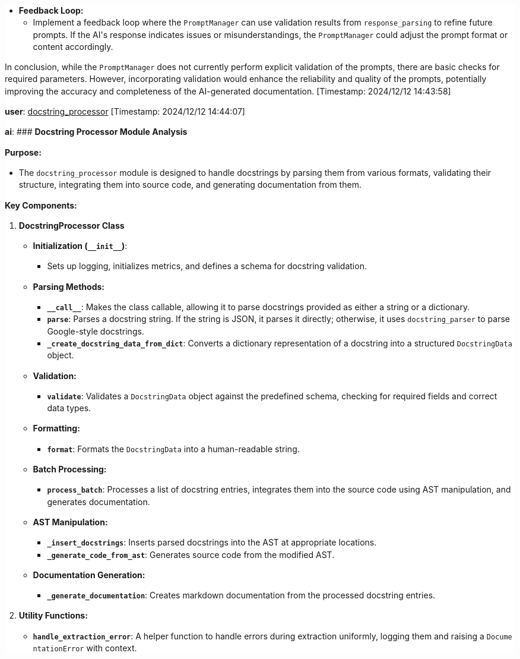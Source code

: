 - **Feedback Loop:**
  - Implement a feedback loop where the `PromptManager` can use validation results from `response_parsing` to refine future prompts. If the AI's response indicates issues or misunderstandings, the `PromptManager` could adjust the prompt format or content accordingly.

In conclusion, while the `PromptManager` does not currently perform explicit validation of the prompts, there are basic checks for required parameters. However, incorporating validation would enhance the reliability and quality of the prompts, potentially improving the accuracy and completeness of the AI-generated documentation.
[Timestamp: 2024/12/12 14:43:58]

**user**: [docstring_processor](./docstring_processor.md)
[Timestamp: 2024/12/12 14:44:07]

**ai**: ### **Docstring Processor Module Analysis**

**Purpose:**
- The `docstring_processor` module is designed to handle docstrings by parsing them from various formats, validating their structure, integrating them into source code, and generating documentation from them.

**Key Components:**

1. **DocstringProcessor Class**
   - **Initialization (`__init__`)**: 
     - Sets up logging, initializes metrics, and defines a schema for docstring validation.

   - **Parsing Methods:**
     - **`__call__`**: Makes the class callable, allowing it to parse docstrings provided as either a string or a dictionary.
     - **`parse`**: Parses a docstring string. If the string is JSON, it parses it directly; otherwise, it uses `docstring_parser` to parse Google-style docstrings.
     - **`_create_docstring_data_from_dict`**: Converts a dictionary representation of a docstring into a structured `DocstringData` object.

   - **Validation:**
     - **`validate`**: Validates a `DocstringData` object against the predefined schema, checking for required fields and correct data types.

   - **Formatting:**
     - **`format`**: Formats the `DocstringData` into a human-readable string.

   - **Batch Processing:**
     - **`process_batch`**: Processes a list of docstring entries, integrates them into the source code using AST manipulation, and generates documentation.

   - **AST Manipulation:**
     - **`_insert_docstrings`**: Inserts parsed docstrings into the AST at appropriate locations.
     - **`_generate_code_from_ast`**: Generates source code from the modified AST.

   - **Documentation Generation:**
     - **`_generate_documentation`**: Creates markdown documentation from the processed docstring entries.

2. **Utility Functions:**
   - **`handle_extraction_error`**: A helper function to handle errors during extraction uniformly, logging them and raising a `DocumentationError` with context.
